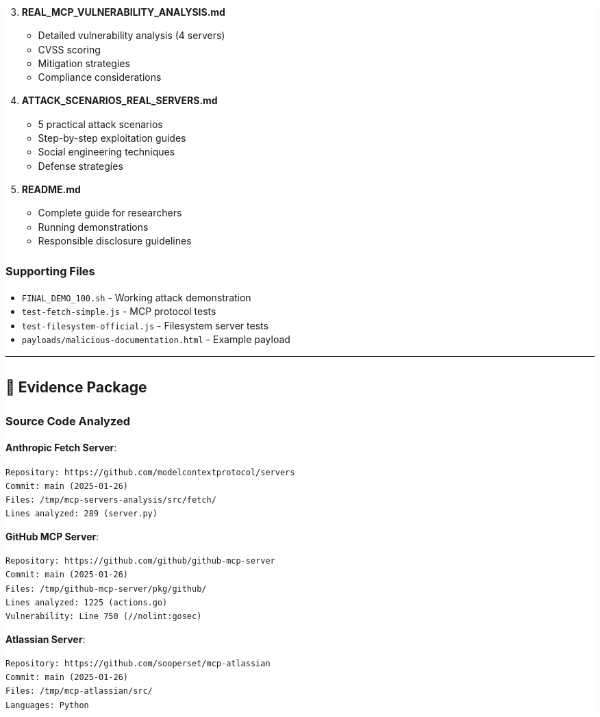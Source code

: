 3. **REAL_MCP_VULNERABILITY_ANALYSIS.md**
   - Detailed vulnerability analysis (4 servers)
   - CVSS scoring
   - Mitigation strategies
   - Compliance considerations

4. **ATTACK_SCENARIOS_REAL_SERVERS.md**
   - 5 practical attack scenarios
   - Step-by-step exploitation guides
   - Social engineering techniques
   - Defense strategies

5. **README.md**
   - Complete guide for researchers
   - Running demonstrations
   - Responsible disclosure guidelines

### Supporting Files

- `FINAL_DEMO_100.sh` - Working attack demonstration
- `test-fetch-simple.js` - MCP protocol tests
- `test-filesystem-official.js` - Filesystem server tests
- `payloads/malicious-documentation.html` - Example payload

---

## 💾 Evidence Package

### Source Code Analyzed

**Anthropic Fetch Server**:
```
Repository: https://github.com/modelcontextprotocol/servers
Commit: main (2025-01-26)
Files: /tmp/mcp-servers-analysis/src/fetch/
Lines analyzed: 289 (server.py)
```

**GitHub MCP Server**:
```
Repository: https://github.com/github/github-mcp-server
Commit: main (2025-01-26)
Files: /tmp/github-mcp-server/pkg/github/
Lines analyzed: 1225 (actions.go)
Vulnerability: Line 750 (//nolint:gosec)
```

**Atlassian Server**:
```
Repository: https://github.com/sooperset/mcp-atlassian
Commit: main (2025-01-26)
Files: /tmp/mcp-atlassian/src/
Languages: Python
```

